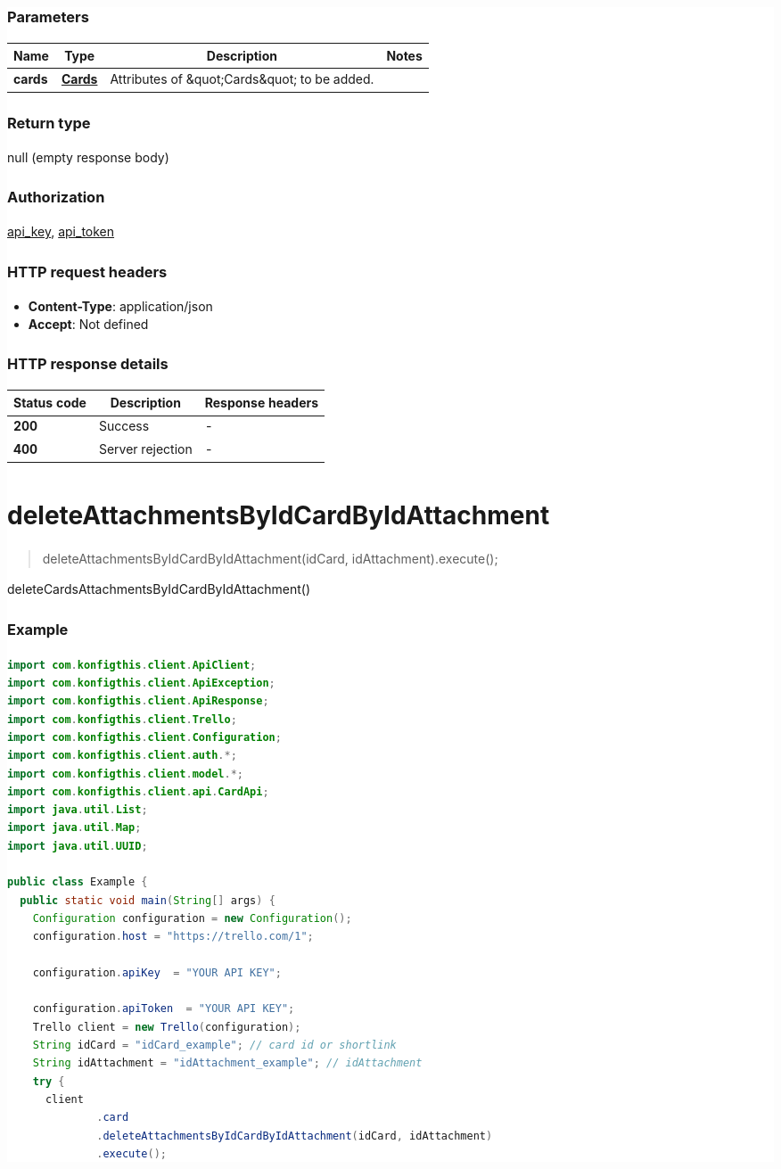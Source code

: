 ### Parameters

| Name | Type | Description  | Notes |
|------------- | ------------- | ------------- | -------------|
| **cards** | [**Cards**](Cards.md)| Attributes of \&quot;Cards\&quot; to be added. | |

### Return type

null (empty response body)

### Authorization

[api_key](../README.md#api_key), [api_token](../README.md#api_token)

### HTTP request headers

 - **Content-Type**: application/json
 - **Accept**: Not defined

### HTTP response details
| Status code | Description | Response headers |
|-------------|-------------|------------------|
| **200** | Success |  -  |
| **400** | Server rejection |  -  |

<a name="deleteAttachmentsByIdCardByIdAttachment"></a>
# **deleteAttachmentsByIdCardByIdAttachment**
> deleteAttachmentsByIdCardByIdAttachment(idCard, idAttachment).execute();

deleteCardsAttachmentsByIdCardByIdAttachment()

### Example
```java
import com.konfigthis.client.ApiClient;
import com.konfigthis.client.ApiException;
import com.konfigthis.client.ApiResponse;
import com.konfigthis.client.Trello;
import com.konfigthis.client.Configuration;
import com.konfigthis.client.auth.*;
import com.konfigthis.client.model.*;
import com.konfigthis.client.api.CardApi;
import java.util.List;
import java.util.Map;
import java.util.UUID;

public class Example {
  public static void main(String[] args) {
    Configuration configuration = new Configuration();
    configuration.host = "https://trello.com/1";
    
    configuration.apiKey  = "YOUR API KEY";
    
    configuration.apiToken  = "YOUR API KEY";
    Trello client = new Trello(configuration);
    String idCard = "idCard_example"; // card id or shortlink
    String idAttachment = "idAttachment_example"; // idAttachment
    try {
      client
              .card
              .deleteAttachmentsByIdCardByIdAttachment(idCard, idAttachment)
              .execute();
```